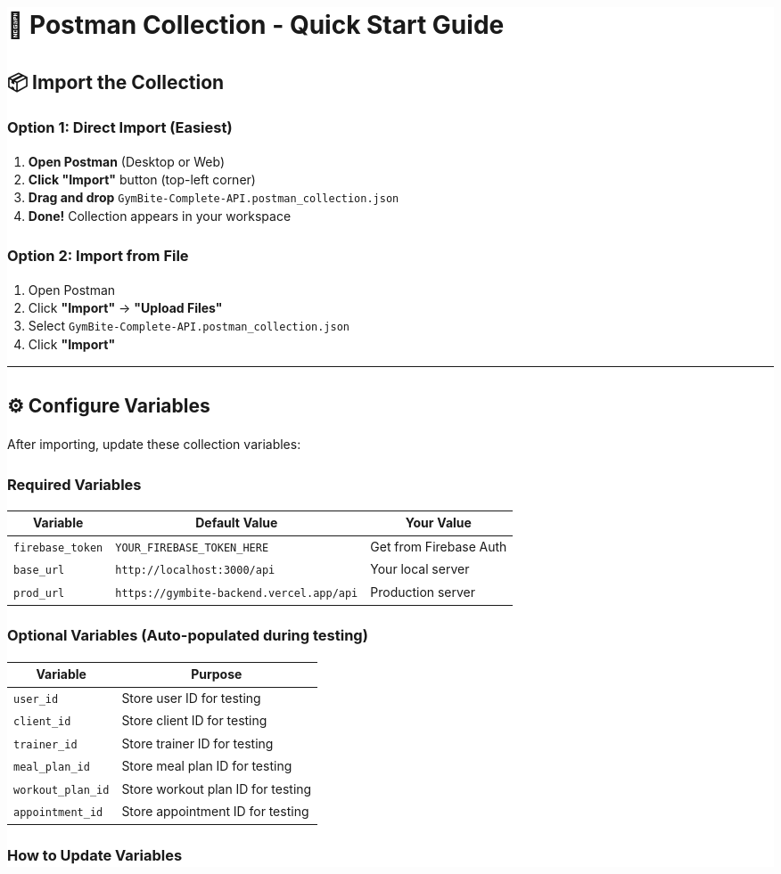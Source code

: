# 📮 Postman Collection - Quick Start Guide

## 📦 Import the Collection

### Option 1: Direct Import (Easiest)

1. **Open Postman** (Desktop or Web)
2. **Click "Import"** button (top-left corner)
3. **Drag and drop** `GymBite-Complete-API.postman_collection.json`
4. **Done!** Collection appears in your workspace

### Option 2: Import from File

1. Open Postman
2. Click **"Import"** → **"Upload Files"**
3. Select `GymBite-Complete-API.postman_collection.json`
4. Click **"Import"**

---

## ⚙️ Configure Variables

After importing, update these collection variables:

### Required Variables

| Variable         | Default Value                            | Your Value             |
| ---------------- | ---------------------------------------- | ---------------------- |
| `firebase_token` | `YOUR_FIREBASE_TOKEN_HERE`               | Get from Firebase Auth |
| `base_url`       | `http://localhost:3000/api`              | Your local server      |
| `prod_url`       | `https://gymbite-backend.vercel.app/api` | Production server      |

### Optional Variables (Auto-populated during testing)

| Variable          | Purpose                           |
| ----------------- | --------------------------------- |
| `user_id`         | Store user ID for testing         |
| `client_id`       | Store client ID for testing       |
| `trainer_id`      | Store trainer ID for testing      |
| `meal_plan_id`    | Store meal plan ID for testing    |
| `workout_plan_id` | Store workout plan ID for testing |
| `appointment_id`  | Store appointment ID for testing  |

### How to Update Variables

